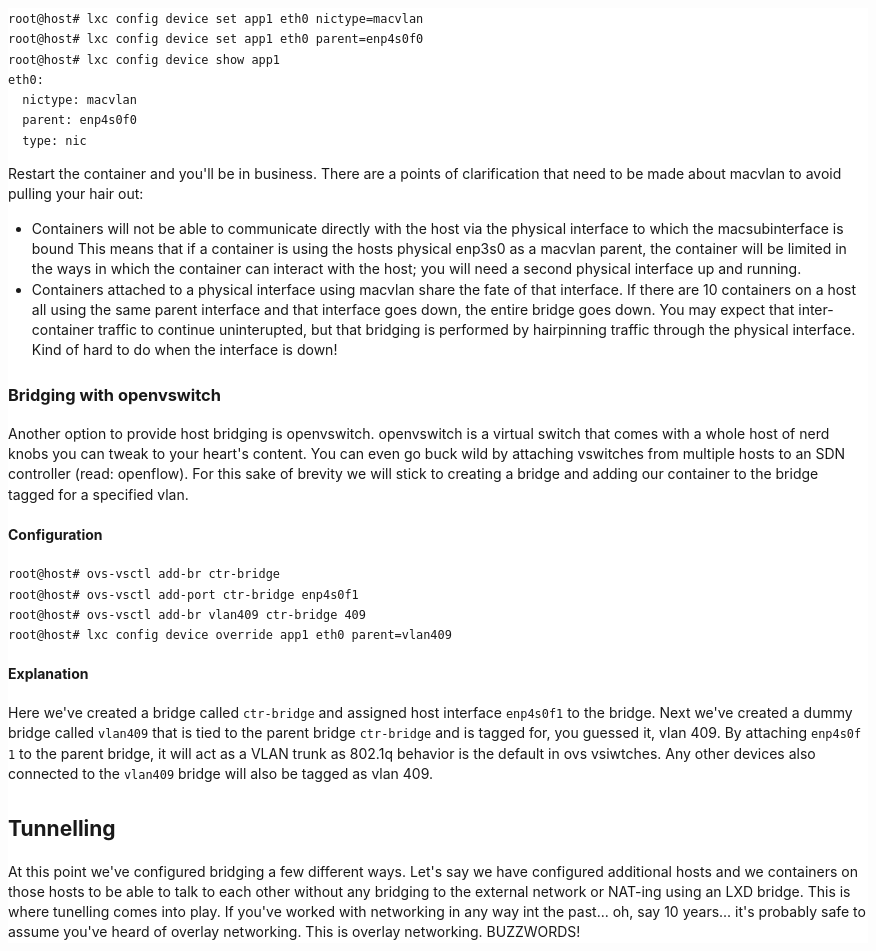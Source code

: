 
    root@host# lxc config device set app1 eth0 nictype=macvlan
    root@host# lxc config device set app1 eth0 parent=enp4s0f0
    root@host# lxc config device show app1
    eth0:
      nictype: macvlan
      parent: enp4s0f0
      type: nic

Restart the container and you'll be in business. There are a points of clarification that need to be made about macvlan to avoid pulling your hair out:

* Containers will not be able to communicate directly with the host via the physical interface to which the macsubinterface is bound
This means that if a container is using the hosts physical enp3s0 as a macvlan parent, the container will be limited in the ways in which the container can interact with the host; you will need a second physical interface up and running.
* Containers attached to a physical interface using macvlan share the fate of that interface.
If there are 10 containers on a host all using the same parent interface and that interface goes down, the entire bridge goes down. You may expect that inter-container traffic to continue uninterupted, but that bridging is performed by hairpinning traffic through the physical interface. Kind of hard to do when the interface is down!

### Bridging with openvswitch

Another option to provide host bridging is openvswitch. openvswitch is a virtual switch that comes with a whole host of nerd knobs you can tweak to your heart's content. You can even go buck wild by attaching vswitches from multiple hosts to an SDN controller (read: openflow). For this sake of brevity we will stick to creating a bridge and adding our container to the bridge tagged for a specified vlan.

#### Configuration

    root@host# ovs-vsctl add-br ctr-bridge
    root@host# ovs-vsctl add-port ctr-bridge enp4s0f1
    root@host# ovs-vsctl add-br vlan409 ctr-bridge 409
    root@host# lxc config device override app1 eth0 parent=vlan409

#### Explanation

Here we've created a bridge called `ctr-bridge` and assigned host interface `enp4s0f1` to the bridge. Next we've created a dummy bridge called `vlan409` that is tied to the parent bridge `ctr-bridge` and is tagged for, you guessed it, vlan 409. By attaching `enp4s0f1` to the parent bridge, it will act as a VLAN trunk as 802.1q behavior is the default in ovs vsiwtches. Any other devices also connected to the `vlan409` bridge will also be tagged as vlan 409.

## Tunnelling

At this point we've configured bridging a few different ways. Let's say we have configured additional hosts and we containers on those hosts to be able to talk to each other without any bridging to the external network or NAT-ing using an LXD bridge. This is where tunelling comes into play. If you've worked with networking in any way int the past... oh, say 10 years... it's probably safe to assume you've heard of overlay networking. This is overlay networking. BUZZWORDS!
